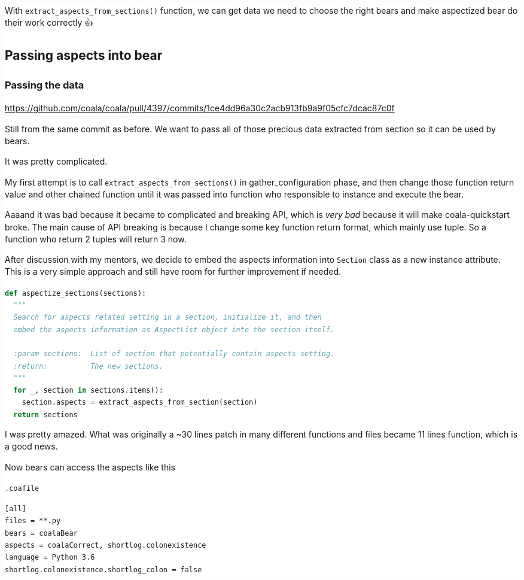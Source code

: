With `extract_aspects_from_sections()` function, we can get data we need
to choose the right bears and make aspectized bear do their work correctly :+1:


## Passing aspects into bear

### Passing the data

<https://github.com/coala/coala/pull/4397/commits/1ce4dd96a30c2acb913fb9a9f05cfc7dcac87c0f>

Still from the same commit as before. We want to pass all of those precious data
extracted from section so it can be used by bears.

It was pretty complicated.

My first attempt is to call `extract_aspects_from_sections()` in
gather_configuration phase, and then change those function return value and
other chained function until it was passed into function who responsible to
instance and execute the bear.

Aaaand it was bad because it became to complicated and breaking API, which is
*very bad* because it will make coala-quickstart broke. The main cause of API
breaking is because I change some key function return format, which mainly use
tuple. So a function who return 2 tuples will return 3 now.

After discussion with my mentors, we decide to embed the aspects information
into `Section` class as a new instance attribute. This is a very simple
approach and still have room for further improvement if needed. 

```python
def aspectize_sections(sections):
  """
  Search for aspects related setting in a section, initialize it, and then
  embed the aspects information as AspectList object into the section itself.

  :param sections:  List of section that potentially contain aspects setting.
  :return:          The new sections.
  """
  for _, section in sections.items():
    section.aspects = extract_aspects_from_section(section)
  return sections
```

I was pretty amazed. What was originally a ~30 lines patch in many different
functions and files became 11 lines function, which is a good news. 

Now bears can access the aspects like this

`.coafile`
```
[all]
files = **.py
bears = coalaBear
aspects = coalaCorrect, shortlog.colonexistence
language = Python 3.6
shortlog.colonexistence.shortlog_colon = false
```
